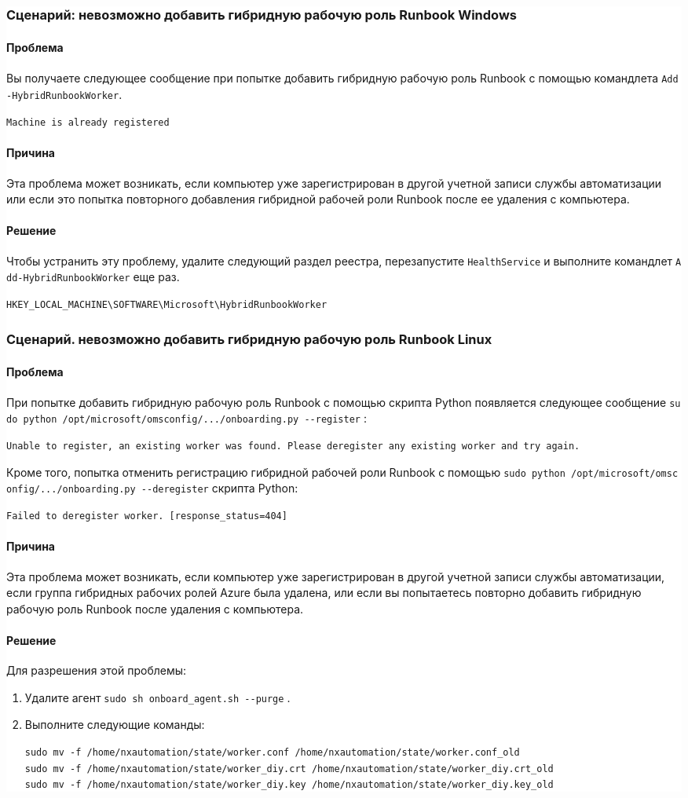 ### <a name="scenario-you-cant-add-a-windows-hybrid-runbook-worker"></a><a name="already-registered"></a>Сценарий: невозможно добавить гибридную рабочую роль Runbook Windows

#### <a name="issue"></a>Проблема

Вы получаете следующее сообщение при попытке добавить гибридную рабочую роль Runbook с помощью командлета `Add-HybridRunbookWorker`.

`Machine is already registered`

#### <a name="cause"></a>Причина

Эта проблема может возникать, если компьютер уже зарегистрирован в другой учетной записи службы автоматизации или если это попытка повторного добавления гибридной рабочей роли Runbook после ее удаления с компьютера.

#### <a name="resolution"></a>Решение

Чтобы устранить эту проблему, удалите следующий раздел реестра, перезапустите `HealthService` и выполните командлет `Add-HybridRunbookWorker` еще раз.

`HKEY_LOCAL_MACHINE\SOFTWARE\Microsoft\HybridRunbookWorker`

### <a name="scenario-you-cant-add-a-linux-hybrid-runbook-worker"></a><a name="already-registered"></a>Сценарий. невозможно добавить гибридную рабочую роль Runbook Linux

#### <a name="issue"></a>Проблема

При попытке добавить гибридную рабочую роль Runbook с помощью скрипта Python появляется следующее сообщение `sudo python /opt/microsoft/omsconfig/.../onboarding.py --register` :

`Unable to register, an existing worker was found. Please deregister any existing worker and try again.`

Кроме того, попытка отменить регистрацию гибридной рабочей роли Runbook с помощью `sudo python /opt/microsoft/omsconfig/.../onboarding.py --deregister` скрипта Python:

`Failed to deregister worker. [response_status=404]`

#### <a name="cause"></a>Причина

Эта проблема может возникать, если компьютер уже зарегистрирован в другой учетной записи службы автоматизации, если группа гибридных рабочих ролей Azure была удалена, или если вы попытаетесь повторно добавить гибридную рабочую роль Runbook после удаления с компьютера.

#### <a name="resolution"></a>Решение

Для разрешения этой проблемы:

1. Удалите агент `sudo sh onboard_agent.sh --purge` .

1. Выполните следующие команды:

   ```
   sudo mv -f /home/nxautomation/state/worker.conf /home/nxautomation/state/worker.conf_old
   sudo mv -f /home/nxautomation/state/worker_diy.crt /home/nxautomation/state/worker_diy.crt_old
   sudo mv -f /home/nxautomation/state/worker_diy.key /home/nxautomation/state/worker_diy.key_old
   ```
